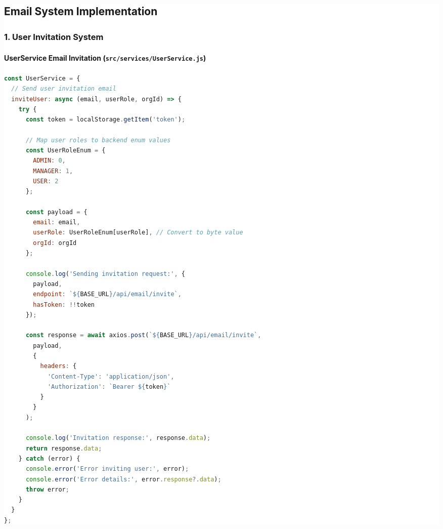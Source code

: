 ## Email System Implementation

### 1. User Invitation System

#### UserService Email Invitation (`src/services/UserService.js`)
```javascript
const UserService = {
  // Send user invitation email
  inviteUser: async (email, userRole, orgId) => {
    try {
      const token = localStorage.getItem('token');
      
      // Map user roles to backend enum values
      const UserRoleEnum = {
        ADMIN: 0,
        MANAGER: 1,
        USER: 2
      };
      
      const payload = {
        email: email,
        userRole: UserRoleEnum[userRole], // Convert to byte value
        orgId: orgId
      };
      
      console.log('Sending invitation request:', {
        payload,
        endpoint: `${BASE_URL}/api/email/invite`,
        hasToken: !!token
      });
      
      const response = await axios.post(`${BASE_URL}/api/email/invite`, 
        payload,
        {
          headers: {
            'Content-Type': 'application/json',
            'Authorization': `Bearer ${token}`
          }
        }
      );
      
      console.log('Invitation response:', response.data);
      return response.data;
    } catch (error) {
      console.error('Error inviting user:', error);
      console.error('Error details:', error.response?.data);
      throw error;
    }
  }
};
```
